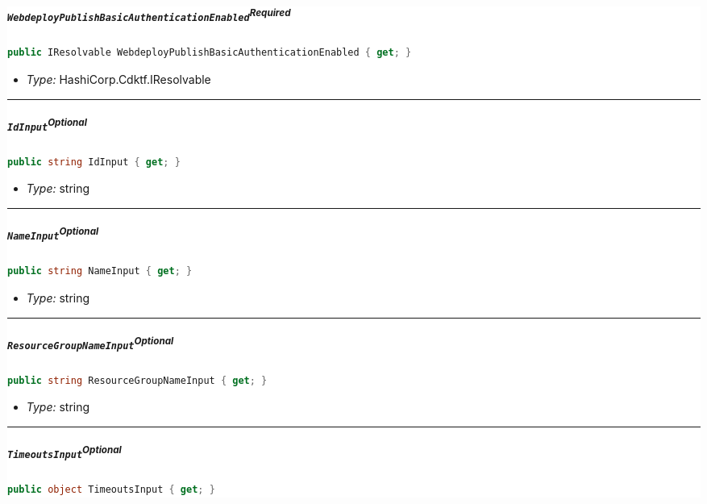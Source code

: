 ##### `WebdeployPublishBasicAuthenticationEnabled`<sup>Required</sup> <a name="WebdeployPublishBasicAuthenticationEnabled" id="@cdktf/provider-azurerm.dataAzurermWindowsFunctionApp.DataAzurermWindowsFunctionApp.property.webdeployPublishBasicAuthenticationEnabled"></a>

```csharp
public IResolvable WebdeployPublishBasicAuthenticationEnabled { get; }
```

- *Type:* HashiCorp.Cdktf.IResolvable

---

##### `IdInput`<sup>Optional</sup> <a name="IdInput" id="@cdktf/provider-azurerm.dataAzurermWindowsFunctionApp.DataAzurermWindowsFunctionApp.property.idInput"></a>

```csharp
public string IdInput { get; }
```

- *Type:* string

---

##### `NameInput`<sup>Optional</sup> <a name="NameInput" id="@cdktf/provider-azurerm.dataAzurermWindowsFunctionApp.DataAzurermWindowsFunctionApp.property.nameInput"></a>

```csharp
public string NameInput { get; }
```

- *Type:* string

---

##### `ResourceGroupNameInput`<sup>Optional</sup> <a name="ResourceGroupNameInput" id="@cdktf/provider-azurerm.dataAzurermWindowsFunctionApp.DataAzurermWindowsFunctionApp.property.resourceGroupNameInput"></a>

```csharp
public string ResourceGroupNameInput { get; }
```

- *Type:* string

---

##### `TimeoutsInput`<sup>Optional</sup> <a name="TimeoutsInput" id="@cdktf/provider-azurerm.dataAzurermWindowsFunctionApp.DataAzurermWindowsFunctionApp.property.timeoutsInput"></a>

```csharp
public object TimeoutsInput { get; }
```
